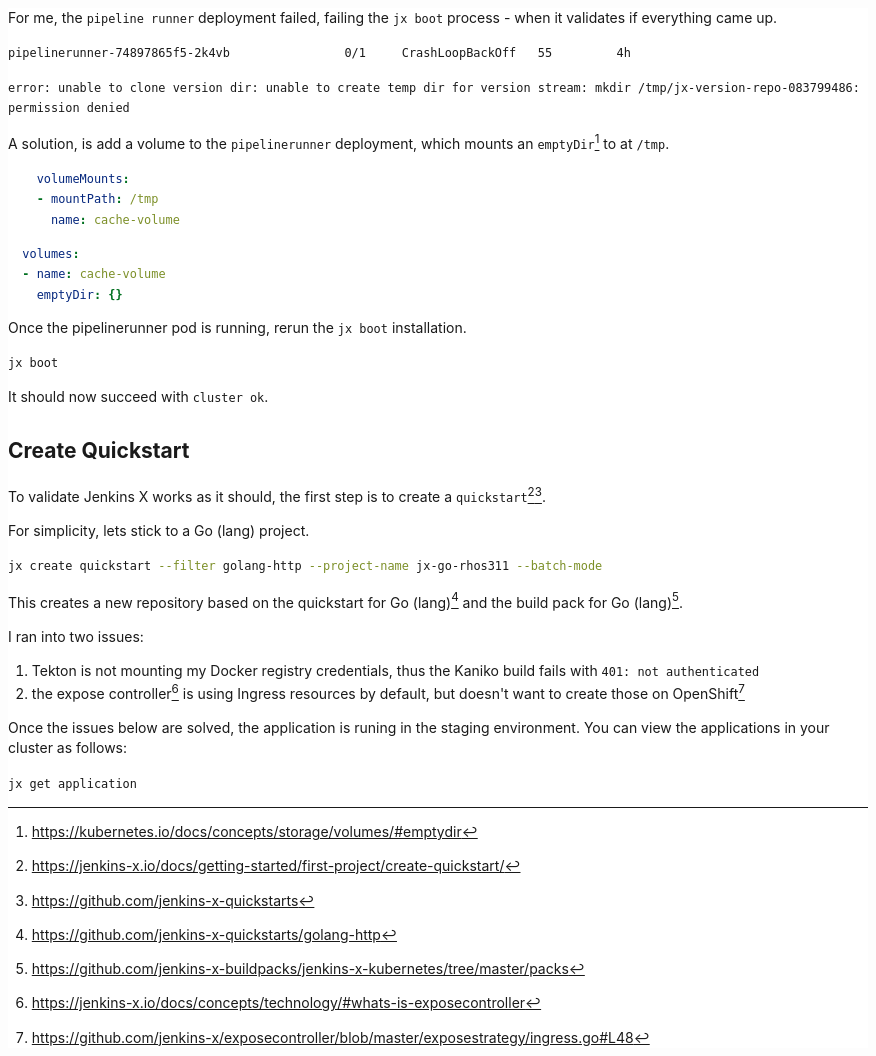 For me, the `pipeline runner` deployment failed, failing the `jx boot` process - when it validates if everything came up.

```bash
pipelinerunner-74897865f5-2k4vb                0/1     CrashLoopBackOff   55         4h
```

```bash
error: unable to clone version dir: unable to create temp dir for version stream: mkdir /tmp/jx-version-repo-083799486: permission denied
```

A solution, is add a volume to the `pipelinerunner` deployment, which mounts an `emptyDir`[^1] to at `/tmp`.

```yaml
    volumeMounts:
    - mountPath: /tmp
      name: cache-volume
```

```yaml
  volumes:
  - name: cache-volume
    emptyDir: {}
```

Once the pipelinerunner pod is running, rerun the `jx boot` installation.

```bash
jx boot
```

It should now succeed with `cluster ok`.

## Create Quickstart

To validate Jenkins X works as it should, the first step is to create a `quickstart`[^2][^3].

For simplicity, lets stick to a Go (lang) project.

```bash
jx create quickstart --filter golang-http --project-name jx-go-rhos311 --batch-mode
```

This creates a new repository based on the quickstart for Go (lang)[^4] and the build pack for Go (lang)[^5].

I ran into two issues:

1. Tekton is not mounting my Docker registry credentials, thus the Kaniko build fails with `401: not authenticated` 
1. the expose controller[^6] is using Ingress resources by default, but doesn't want to create those on OpenShift[^7]

Once the issues below are solved, the application is runing in the staging environment.
You can view the applications in your cluster as follows:

```bash
jx get application
```


[^1]: https://kubernetes.io/docs/concepts/storage/volumes/#emptydir
[^2]: https://jenkins-x.io/docs/getting-started/first-project/create-quickstart/
[^3]: https://github.com/jenkins-x-quickstarts
[^4]: https://github.com/jenkins-x-quickstarts/golang-http
[^5]: https://github.com/jenkins-x-buildpacks/jenkins-x-kubernetes/tree/master/packs
[^6]: https://jenkins-x.io/docs/concepts/technology/#whats-is-exposecontroller
[^7]: https://github.com/jenkins-x/exposecontroller/blob/master/exposestrategy/ingress.go#L48
[^8]: https://jenkins-x.io/docs/reference/pipeline-syntax-reference/
[^9]: https://technologyconversations.com/2019/06/30/overriding-pipelines-stages-and-steps-and-implementing-loops-in-jenkins-x-pipelines/
[^10]: https://jenkins-x.io/docs/getting-started/promotion/
[^11]: https://github.com/jenkins-x/exposecontroller#exposer-types
[^12]: https://jenkins-x.io/docs/getting-started/build-test-preview/#generating-a-preview-environment
[^13]: https://jenkins-x.io/docs/reference/preview/#charts